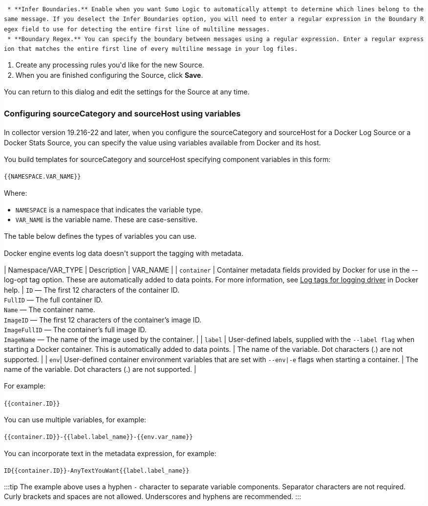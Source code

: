      * **Infer Boundaries.** Enable when you want Sumo Logic to automatically attempt to determine which lines belong to the same message. If you deselect the Infer Boundaries option, you will need to enter a regular expression in the Boundary Regex field to use for detecting the entire first line of multiline messages.
     * **Boundary Regex.** You can specify the boundary between messages using a regular expression. Enter a regular expression that matches the entire first line of every multiline message in your log files.

1. Create any processing rules you'd like for the new Source.
1. When you are finished configuring the Source, click **Save**.

You can return to this dialog and edit the settings for the Source at any time.

### Configuring sourceCategory and sourceHost using variables

In collector version 19.216-22 and later, when you configure the sourceCategory and sourceHost for a Docker Log Source or a Docker Stats Source, you can specify the value using variables available from Docker and its host.

You build templates for sourceCategory and sourceHost specifying component variables in this form:

`{{NAMESPACE.VAR_NAME}}`

Where:  

* `NAMESPACE` is a namespace that indicates the variable type.  
* `VAR_NAME` is the variable name. These are case-sensitive.

The table below defines the types of variables you can use.

Docker engine events log data doesn't support the tagging with metadata.

| Namespace/VAR_TYPE | Description | VAR_NAME |
| `container` | Container metadata fields provided by Docker for use in the --log-opt tag option. These are automatically added to data points. For more information, see [Log tags for logging driver](https://docs.docker.com/engine/admin/logging/log_tags/) in Docker help. | `ID` — The first 12 characters of the container ID.<br/>`FullID` — The full container ID.<br/>`Name` — The container name.<br/>`ImageID` — The first 12 characters of the container’s image ID.<br/>`ImageFullID` — The container’s full image ID.<br/>`ImageName` — The name of the image used by the container. |
| `label` | User-defined labels, supplied with the  `--label flag` when starting a Docker container. This is automatically added to data points. | The name of the variable. Dot characters (.) are not supported. |
| `env`| User-defined container environment variables that are set with `--env|-e` flags when starting a container. | The name of the variable. Dot characters (.) are not supported. |

For example:

```
{{container.ID}}
```

You can use multiple variables, for example:

```
{{container.ID}}-{{label.label_name}}-{{env.var_name}}
```

You can incorporate text in the metadata expression, for example: 

```
ID{{container.ID}}-AnyTextYouWant{{label.label_name}}
```

:::tip
The example above uses a hyphen `-` character to separate variable components. Separator characters are not required. Curly brackets and spaces are not allowed. Underscores and hyphens are recommended.
:::
